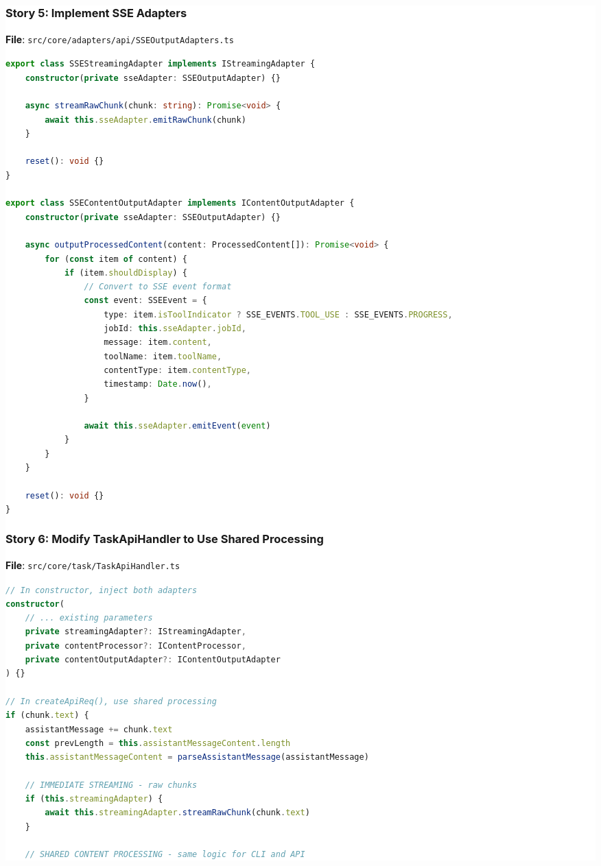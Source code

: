 ### Story 5: Implement SSE Adapters

**File**: `src/core/adapters/api/SSEOutputAdapters.ts`

```typescript
export class SSEStreamingAdapter implements IStreamingAdapter {
	constructor(private sseAdapter: SSEOutputAdapter) {}

	async streamRawChunk(chunk: string): Promise<void> {
		await this.sseAdapter.emitRawChunk(chunk)
	}

	reset(): void {}
}

export class SSEContentOutputAdapter implements IContentOutputAdapter {
	constructor(private sseAdapter: SSEOutputAdapter) {}

	async outputProcessedContent(content: ProcessedContent[]): Promise<void> {
		for (const item of content) {
			if (item.shouldDisplay) {
				// Convert to SSE event format
				const event: SSEEvent = {
					type: item.isToolIndicator ? SSE_EVENTS.TOOL_USE : SSE_EVENTS.PROGRESS,
					jobId: this.sseAdapter.jobId,
					message: item.content,
					toolName: item.toolName,
					contentType: item.contentType,
					timestamp: Date.now(),
				}

				await this.sseAdapter.emitEvent(event)
			}
		}
	}

	reset(): void {}
}
```

### Story 6: Modify TaskApiHandler to Use Shared Processing

**File**: `src/core/task/TaskApiHandler.ts`

```typescript
// In constructor, inject both adapters
constructor(
    // ... existing parameters
    private streamingAdapter?: IStreamingAdapter,
    private contentProcessor?: IContentProcessor,
    private contentOutputAdapter?: IContentOutputAdapter
) {}

// In createApiReq(), use shared processing
if (chunk.text) {
    assistantMessage += chunk.text
    const prevLength = this.assistantMessageContent.length
    this.assistantMessageContent = parseAssistantMessage(assistantMessage)

    // IMMEDIATE STREAMING - raw chunks
    if (this.streamingAdapter) {
        await this.streamingAdapter.streamRawChunk(chunk.text)
    }

    // SHARED CONTENT PROCESSING - same logic for CLI and API
```